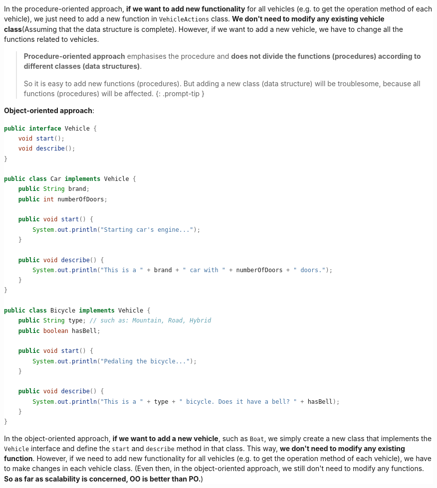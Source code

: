 In the procedure-oriented approach, **if we want to add new functionality** for all vehicles (e.g. to get the operation method of each vehicle), we just need to add a new function in `VehicleActions` class. **We don't need to modify any existing vehicle class**(Assuming that the data structure is complete). However, if we want to add a new vehicle, we have to change all the functions related to vehicles.

> **Procedure-oriented approach** emphasises the procedure and **does not divide the functions (procedures) according to different classes (data structures)**.
> 
> So it is easy to add new functions (procedures). But adding a new class (data structure) will be troublesome, because all functions (procedures) will be affected.
{: .prompt-tip }

**Object-oriented approach**:
```java
public interface Vehicle {
    void start();
    void describe();
}

public class Car implements Vehicle {
    public String brand;
    public int numberOfDoors;

    public void start() {
        System.out.println("Starting car's engine...");
    }

    public void describe() {
        System.out.println("This is a " + brand + " car with " + numberOfDoors + " doors.");
    }
}

public class Bicycle implements Vehicle {
    public String type; // such as: Mountain, Road, Hybrid
    public boolean hasBell;

    public void start() {
        System.out.println("Pedaling the bicycle...");
    }

    public void describe() {
        System.out.println("This is a " + type + " bicycle. Does it have a bell? " + hasBell);
    }
}
```

In the object-oriented approach, **if we want to add a new vehicle**, such as `Boat`, we simply create a new class that implements the `Vehicle` interface and define the `start` and `describe` method in that class. This way, **we don't need to modify any existing function**. However, if we need to add new functionality for all vehicles (e.g. to get the operation method of each vehicle), we have to make changes in each vehicle class. (Even then, in the object-oriented approach, we still don't need to modify any functions. **So as far as scalability is concerned, OO is better than PO.**)
